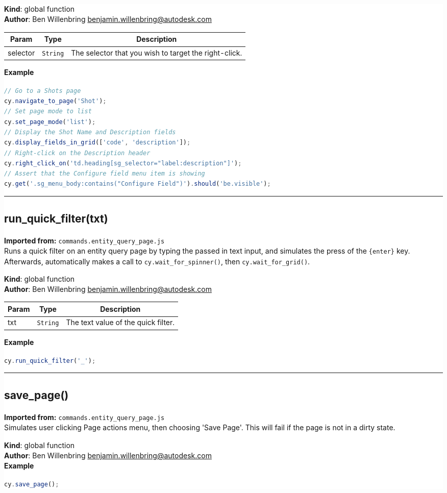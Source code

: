 **Kind**: global function  
**Author**: Ben Willenbring <benjamin.willenbring@autodesk.com>  

| Param | Type | Description |
| --- | --- | --- |
| selector | <code>String</code> | The selector that you wish to target the right-click. |

**Example**  
```js
// Go to a Shots page
cy.navigate_to_page('Shot');
// Set page mode to list
cy.set_page_mode('list');
// Display the Shot Name and Description fields
cy.display_fields_in_grid(['code', 'description']);
// Right-click on the Description header
cy.right_click_on('td.heading[sg_selector="label:description"]');
// Assert that the Configure field menu item is showing
cy.get('.sg_menu_body:contains("Configure Field")').should('be.visible');
```

* * *

<a name="run_quick_filter"></a>

## run\_quick\_filter(txt)
**Imported from:** <code>commands.entity_query_page.js</code><br/>Runs a quick filter on an entity query page by typing the passed in text input, and simulates the press of the `{enter}` key. Afterwards, automatically makes a call to `cy.wait_for_spinner()`, then `cy.wait_for_grid()`.

**Kind**: global function  
**Author**: Ben Willenbring <benjamin.willenbring@autodesk.com>  

| Param | Type | Description |
| --- | --- | --- |
| txt | <code>String</code> | The text value of the quick filter. |

**Example**  
```js
cy.run_quick_filter('_');
```

* * *

<a name="save_page"></a>

## save\_page()
**Imported from:** <code>commands.entity_query_page.js</code><br/>Simulates user clicking Page actions menu, then choosing 'Save Page'. This will fail if the page is not in a dirty state.

**Kind**: global function  
**Author**: Ben Willenbring <benjamin.willenbring@autodesk.com>  
**Example**  
```js
cy.save_page();
```

